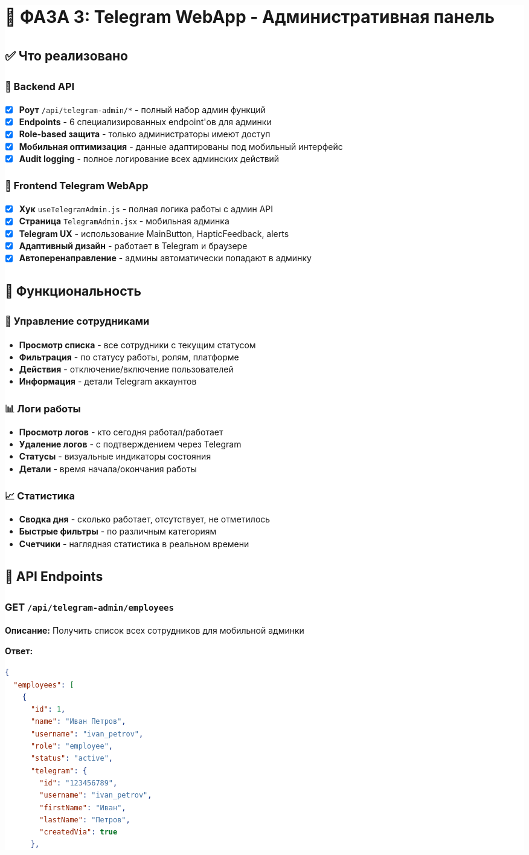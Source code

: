# 🚀 ФАЗА 3: Telegram WebApp - Административная панель

## ✅ Что реализовано

### 🔧 Backend API
- [x] **Роут** `/api/telegram-admin/*` - полный набор админ функций
- [x] **Endpoints** - 6 специализированных endpoint'ов для админки
- [x] **Role-based защита** - только администраторы имеют доступ
- [x] **Мобильная оптимизация** - данные адаптированы под мобильный интерфейс
- [x] **Audit logging** - полное логирование всех админских действий

### 📱 Frontend Telegram WebApp
- [x] **Хук** `useTelegramAdmin.js` - полная логика работы с админ API
- [x] **Страница** `TelegramAdmin.jsx` - мобильная админка
- [x] **Telegram UX** - использование MainButton, HapticFeedback, alerts
- [x] **Адаптивный дизайн** - работает в Telegram и браузере
- [x] **Автоперенаправление** - админы автоматически попадают в админку

## 🎯 Функциональность

### 👥 Управление сотрудниками
- **Просмотр списка** - все сотрудники с текущим статусом
- **Фильтрация** - по статусу работы, ролям, платформе
- **Действия** - отключение/включение пользователей
- **Информация** - детали Telegram аккаунтов

### 📊 Логи работы
- **Просмотр логов** - кто сегодня работал/работает
- **Удаление логов** - с подтверждением через Telegram
- **Статусы** - визуальные индикаторы состояния
- **Детали** - время начала/окончания работы

### 📈 Статистика
- **Сводка дня** - сколько работает, отсутствует, не отметилось
- **Быстрые фильтры** - по различным категориям
- **Счетчики** - наглядная статистика в реальном времени

## 📱 API Endpoints

### GET `/api/telegram-admin/employees`
**Описание:** Получить список всех сотрудников для мобильной админки

**Ответ:**
```json
{
  "employees": [
    {
      "id": 1,
      "name": "Иван Петров",
      "username": "ivan_petrov",
      "role": "employee",
      "status": "active",
      "telegram": {
        "id": "123456789",
        "username": "ivan_petrov",
        "firstName": "Иван",
        "lastName": "Петров",
        "createdVia": true
      },
```